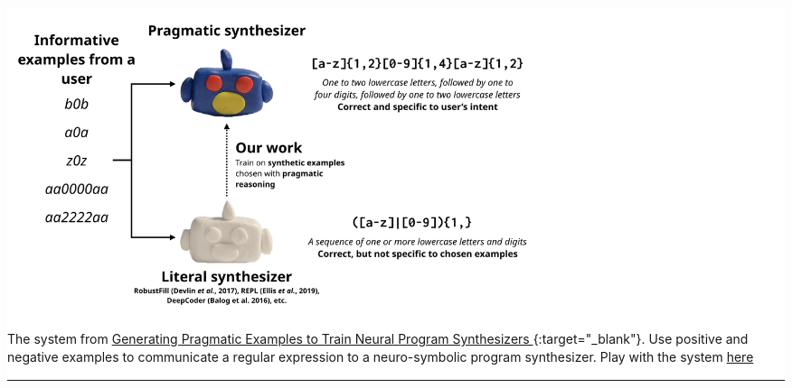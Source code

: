 <img src="/assets/images/pragmatics/regex_task.jpeg" alt="Project Image" width="70%" />

The system from [Generating Pragmatic Examples to Train Neural Program Synthesizers
](https://arxiv.org/pdf/2311.05740.pdf){:target="_blank"}. Use positive and negative examples to communicate a regular expression to a neuro-symbolic program synthesizer. Play with the system [here](https://huggingface.co/spaces/pragmatic-programs/pragmatic-synthesizer)

---